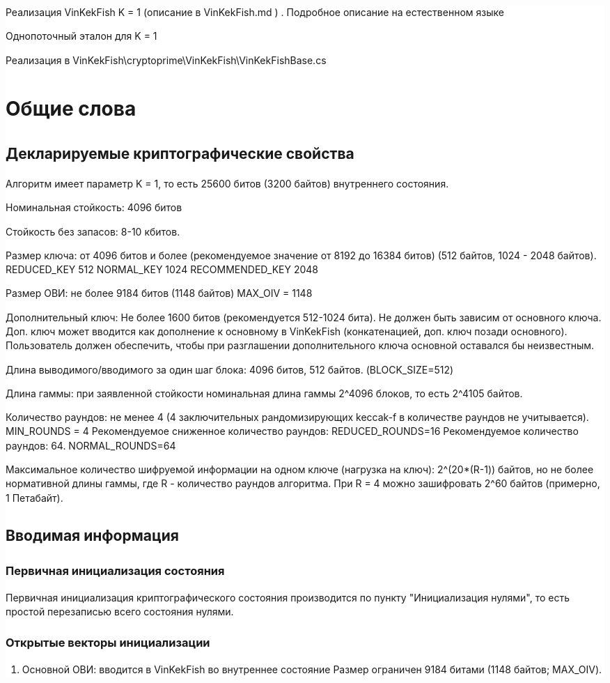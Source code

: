 ﻿Реализация VinKekFish K = 1 (описание в VinKekFish.md ) . Подробное описание на естественном языке

Однопоточный эталон для K = 1

Реализация в
VinKekFish\cryptoprime\VinKekFish\VinKekFishBase.cs

# Общие слова

## Декларируемые криптографические свойства

Алгоритм имеет параметр K = 1, то есть 25600 битов (3200 байтов) внутреннего состояния.

Номинальная стойкость: 4096 битов

Стойкость без запасов: 8-10 кбитов.

Размер ключа: от 4096 битов и более (рекомендуемое значение от 8192 до 16384 битов) (512 байтов, 1024 - 2048 байтов).
	REDUCED_KEY		512
	NORMAL_KEY		1024
	RECOMMENDED_KEY	2048

Размер ОВИ: не более 9184 битов (1148 байтов) MAX_OIV = 1148

Дополнительный ключ: Не более 1600 битов (рекомендуется 512-1024 бита). Не должен быть зависим от основного ключа. Доп. ключ может вводится как дополнение к основному в VinKekFish (конкатенацией, доп. ключ позади основного). Пользователь должен обеспечить, чтобы при разглашении дополнительного ключа основной оставался бы неизвестным.

Длина выводимого/вводимого за один шаг блока: 4096 битов, 512 байтов. (BLOCK_SIZE=512)

Длина гаммы: при заявленной стойкости номинальная длина гаммы 2^4096 блоков, то есть 2^4105 байтов.


Количество раундов: не менее 4 (4 заключительных рандомизирующих keccak-f в количестве раундов не учитывается). MIN_ROUNDS = 4
Рекомендуемое сниженное количество раундов: REDUCED_ROUNDS=16
Рекомендуемое количество раундов: 64. NORMAL_ROUNDS=64


Максимальное количество шифруемой информации на одном ключе (нагрузка на ключ):
2^(20*(R-1)) байтов, но не более нормативной длины гаммы, где R - количество раундов алгоритма. При R = 4 можно зашифровать 2^60 байтов (примерно, 1 Петабайт).


## Вводимая информация

### Первичная инициализация состояния
Первичная инициализация криптографического состояния производится по пункту "Инициализация нулями", то есть простой перезаписью всего состояния нулями.

### Открытые векторы инициализации
1. Основной ОВИ: вводится в VinKekFish во внутреннее состояние
	Размер ограничен 9184 битами (1148 байтов; MAX_OIV).
	